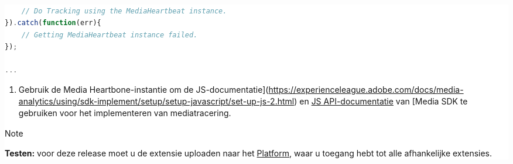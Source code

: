    ```javascript
       // Do Tracking using the MediaHeartbeat instance.
   }).catch(function(err){
       // Getting MediaHeartbeat instance failed.
   });
   
   ...
   ```

1. Gebruik de Media Heartbone-instantie om de JS-documentatie](https://experienceleague.adobe.com/docs/media-analytics/using/sdk-implement/setup/setup-javascript/set-up-js-2.html) en [JS API-documentatie](https://adobe-marketing-cloud.github.io/media-sdks/reference/javascript/index.html) van [Media SDK te gebruiken voor het implementeren van mediatracering.

>[!NOTE]
>
>**Testen:** voor deze release moet u de extensie uploaden naar het  [Platform](../../../extension-dev/submit/upload-and-test.md), waar u toegang hebt tot alle afhankelijke extensies.



